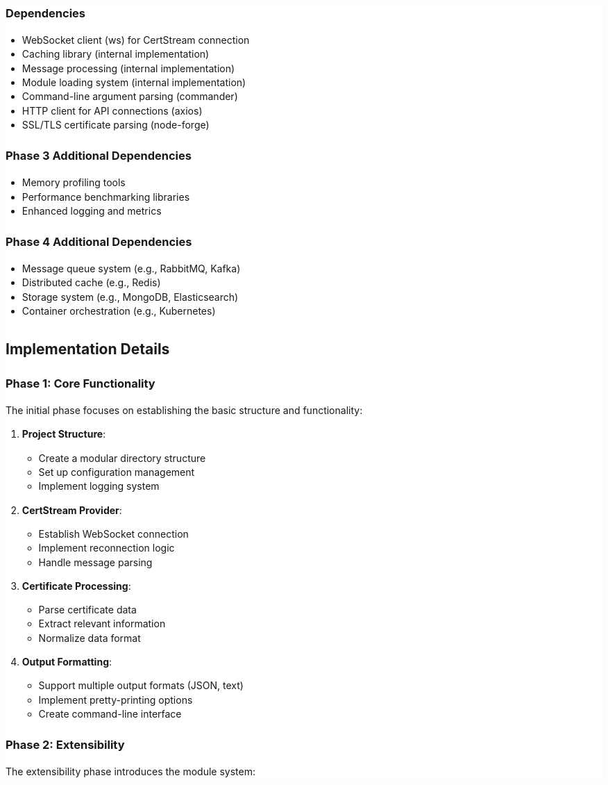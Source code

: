 ### Dependencies

- WebSocket client (ws) for CertStream connection
- Caching library (internal implementation)
- Message processing (internal implementation)
- Module loading system (internal implementation)
- Command-line argument parsing (commander)
- HTTP client for API connections (axios)
- SSL/TLS certificate parsing (node-forge)

### Phase 3 Additional Dependencies

- Memory profiling tools
- Performance benchmarking libraries
- Enhanced logging and metrics

### Phase 4 Additional Dependencies

- Message queue system (e.g., RabbitMQ, Kafka)
- Distributed cache (e.g., Redis)
- Storage system (e.g., MongoDB, Elasticsearch)
- Container orchestration (e.g., Kubernetes)

## Implementation Details

### Phase 1: Core Functionality

The initial phase focuses on establishing the basic structure and functionality:

1. **Project Structure**:
   - Create a modular directory structure
   - Set up configuration management
   - Implement logging system

2. **CertStream Provider**:
   - Establish WebSocket connection
   - Implement reconnection logic
   - Handle message parsing

3. **Certificate Processing**:
   - Parse certificate data
   - Extract relevant information
   - Normalize data format

4. **Output Formatting**:
   - Support multiple output formats (JSON, text)
   - Implement pretty-printing options
   - Create command-line interface

### Phase 2: Extensibility

The extensibility phase introduces the module system:
